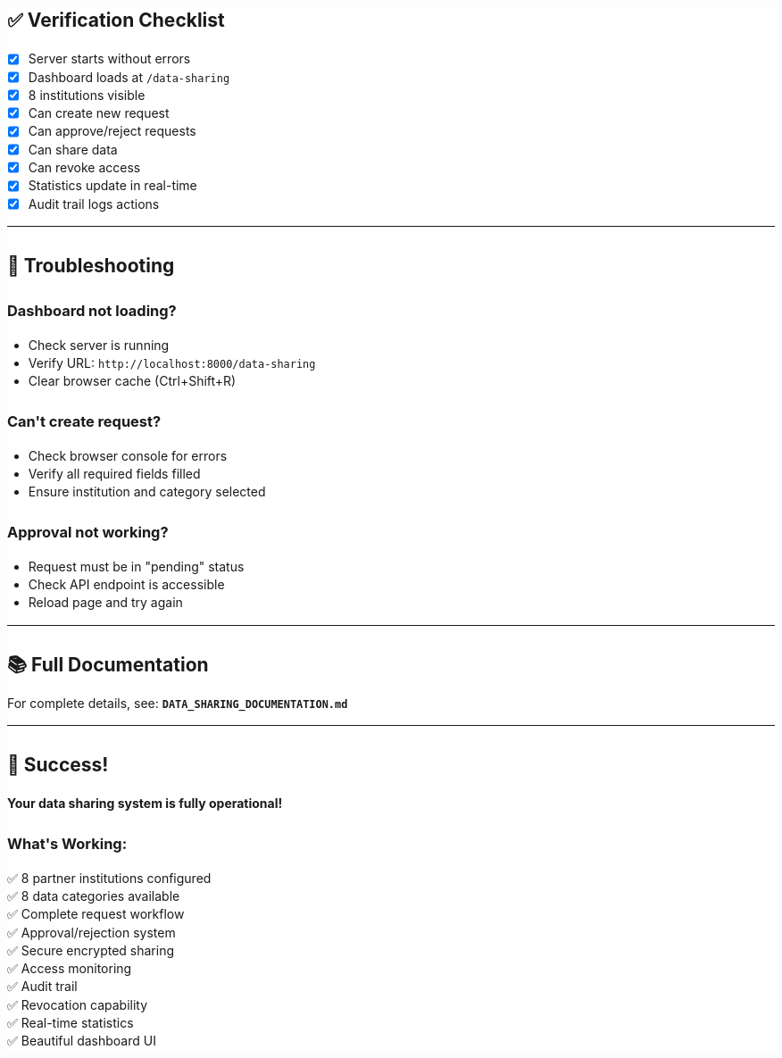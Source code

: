 ## ✅ Verification Checklist

- [x] Server starts without errors
- [x] Dashboard loads at `/data-sharing`
- [x] 8 institutions visible
- [x] Can create new request
- [x] Can approve/reject requests
- [x] Can share data
- [x] Can revoke access
- [x] Statistics update in real-time
- [x] Audit trail logs actions

---

## 🐛 Troubleshooting

### **Dashboard not loading?**
- Check server is running
- Verify URL: `http://localhost:8000/data-sharing`
- Clear browser cache (Ctrl+Shift+R)

### **Can't create request?**
- Check browser console for errors
- Verify all required fields filled
- Ensure institution and category selected

### **Approval not working?**
- Request must be in "pending" status
- Check API endpoint is accessible
- Reload page and try again

---

## 📚 Full Documentation

For complete details, see: **`DATA_SHARING_DOCUMENTATION.md`**

---

## 🎉 Success!

**Your data sharing system is fully operational!**

### **What's Working:**
✅ 8 partner institutions configured  
✅ 8 data categories available  
✅ Complete request workflow  
✅ Approval/rejection system  
✅ Secure encrypted sharing  
✅ Access monitoring  
✅ Audit trail  
✅ Revocation capability  
✅ Real-time statistics  
✅ Beautiful dashboard UI  
